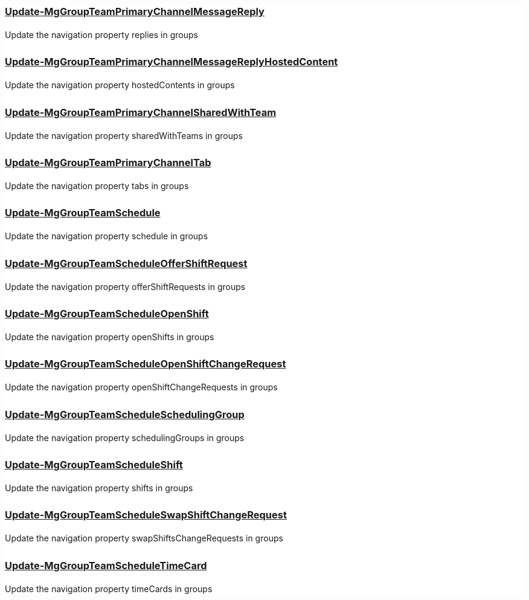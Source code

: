 ### [Update-MgGroupTeamPrimaryChannelMessageReply](Update-MgGroupTeamPrimaryChannelMessageReply.md)
Update the navigation property replies in groups

### [Update-MgGroupTeamPrimaryChannelMessageReplyHostedContent](Update-MgGroupTeamPrimaryChannelMessageReplyHostedContent.md)
Update the navigation property hostedContents in groups

### [Update-MgGroupTeamPrimaryChannelSharedWithTeam](Update-MgGroupTeamPrimaryChannelSharedWithTeam.md)
Update the navigation property sharedWithTeams in groups

### [Update-MgGroupTeamPrimaryChannelTab](Update-MgGroupTeamPrimaryChannelTab.md)
Update the navigation property tabs in groups

### [Update-MgGroupTeamSchedule](Update-MgGroupTeamSchedule.md)
Update the navigation property schedule in groups

### [Update-MgGroupTeamScheduleOfferShiftRequest](Update-MgGroupTeamScheduleOfferShiftRequest.md)
Update the navigation property offerShiftRequests in groups

### [Update-MgGroupTeamScheduleOpenShift](Update-MgGroupTeamScheduleOpenShift.md)
Update the navigation property openShifts in groups

### [Update-MgGroupTeamScheduleOpenShiftChangeRequest](Update-MgGroupTeamScheduleOpenShiftChangeRequest.md)
Update the navigation property openShiftChangeRequests in groups

### [Update-MgGroupTeamScheduleSchedulingGroup](Update-MgGroupTeamScheduleSchedulingGroup.md)
Update the navigation property schedulingGroups in groups

### [Update-MgGroupTeamScheduleShift](Update-MgGroupTeamScheduleShift.md)
Update the navigation property shifts in groups

### [Update-MgGroupTeamScheduleSwapShiftChangeRequest](Update-MgGroupTeamScheduleSwapShiftChangeRequest.md)
Update the navigation property swapShiftsChangeRequests in groups

### [Update-MgGroupTeamScheduleTimeCard](Update-MgGroupTeamScheduleTimeCard.md)
Update the navigation property timeCards in groups
